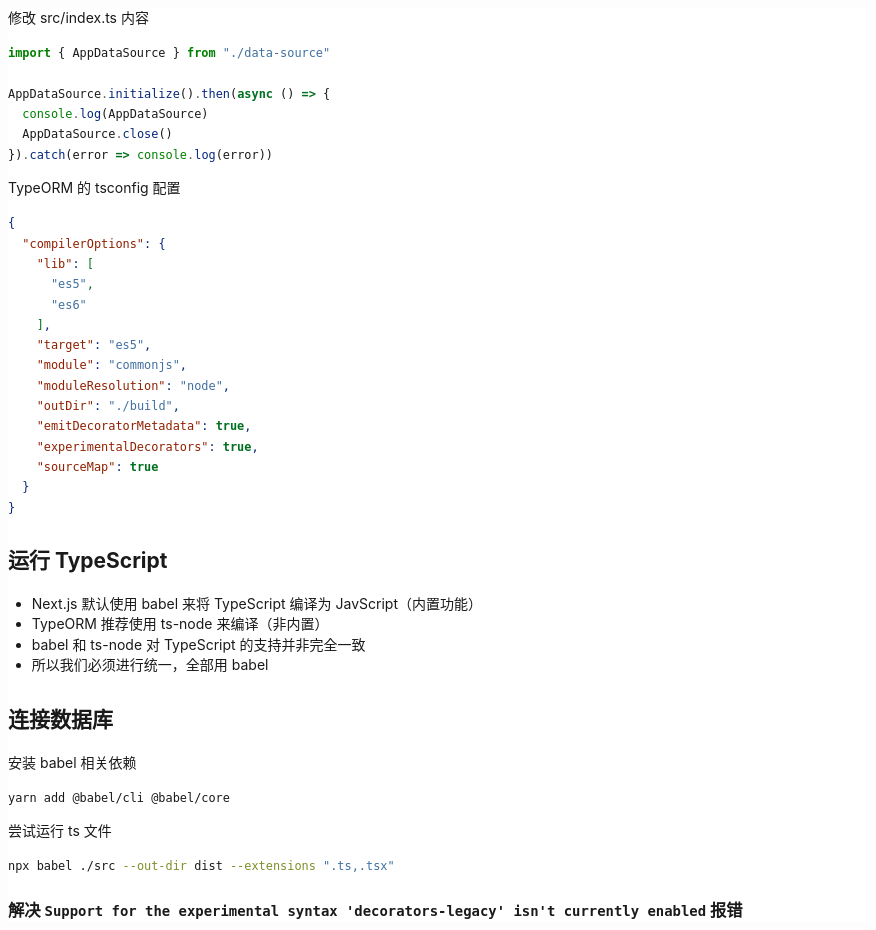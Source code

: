 修改 src/index.ts 内容

```ts
import { AppDataSource } from "./data-source"

AppDataSource.initialize().then(async () => {
  console.log(AppDataSource)
  AppDataSource.close()
}).catch(error => console.log(error))

```

TypeORM 的 tsconfig 配置

```json
{
  "compilerOptions": {
    "lib": [
      "es5",
      "es6"
    ],
    "target": "es5",
    "module": "commonjs",
    "moduleResolution": "node",
    "outDir": "./build",
    "emitDecoratorMetadata": true,
    "experimentalDecorators": true,
    "sourceMap": true
  }
}
```

## 运行 TypeScript

- Next.js 默认使用 babel 来将 TypeScript 编译为 JavScript（内置功能）
- TypeORM 推荐使用 ts-node 来编译（非内置）
- babel 和 ts-node 对 TypeScript 的支持并非完全一致
- 所以我们必须进行统一，全部用 babel

## 连接数据库

安装 babel 相关依赖

```sh
yarn add @babel/cli @babel/core
```

尝试运行 ts 文件

```sh
npx babel ./src --out-dir dist --extensions ".ts,.tsx"
```

### 解决 `Support for the experimental syntax 'decorators-legacy' isn't currently enabled` 报错
